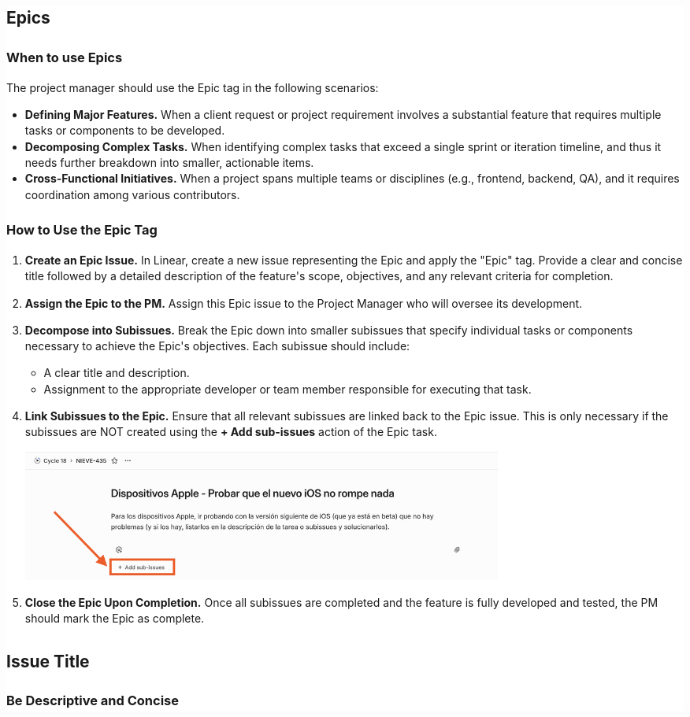 

## Epics

### When to use Epics

The project manager should use the Epic tag in the following scenarios:

- **Defining Major Features.** When a client request or project requirement involves a substantial feature that requires multiple tasks or components to be developed.  
- **Decomposing Complex Tasks.** When identifying complex tasks that exceed a single sprint or iteration timeline, and thus it needs further breakdown into smaller, actionable items.  
- **Cross-Functional Initiatives.** When a project spans multiple teams or disciplines (e.g., frontend, backend, QA), and it requires coordination among various contributors.

### How to Use the Epic Tag

1. **Create an Epic Issue.** In Linear, create a new issue representing the Epic and apply the "Epic" tag. Provide a clear and concise title followed by a detailed description of the feature's scope, objectives, and any relevant criteria for completion.  
2. **Assign the Epic to the PM.** Assign this Epic issue to the Project Manager who will oversee its development.  
3. **Decompose into Subissues.** Break the Epic down into smaller subissues that specify individual tasks or components necessary to achieve the Epic's objectives. Each subissue should include:  
   - A clear title and description.  
   - Assignment to the appropriate developer or team member responsible for executing that task.  
4. **Link Subissues to the Epic.** Ensure that all relevant subissues are linked back to the Epic issue. This is only necessary if the subissues are NOT created using the **+ Add sub-issues** action of the Epic task.  

    <img src="linear-guidelines-images/sub-issues-creation.png" alt="Subissues Creation from Existing Issue" width="600" />

5. **Close the Epic Upon Completion.** Once all subissues are completed and the feature is fully developed and tested, the PM should mark the Epic as complete.



## Issue Title

### Be Descriptive and Concise

